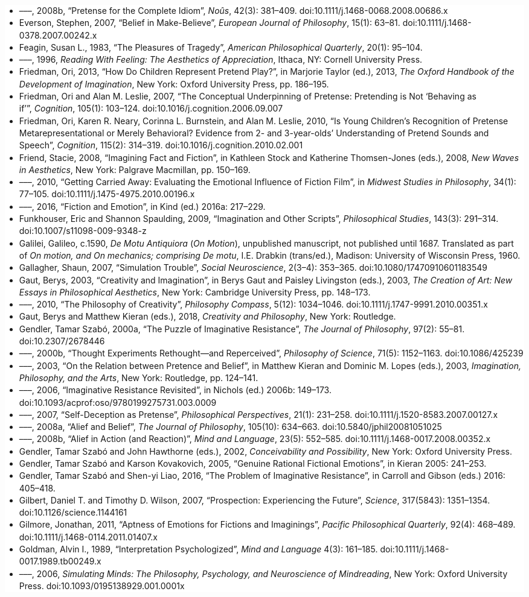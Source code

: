 * –––, 2008b, “Pretense for the Complete Idiom”, *Noûs*, 42(3): 381–409. doi:10.1111/j.1468-0068.2008.00686.x
* Everson, Stephen, 2007, “Belief in Make-Believe”, *European Journal of Philosophy*, 15(1): 63–81. doi:10.1111/j.1468-0378.2007.00242.x
* Feagin, Susan L., 1983, “The Pleasures of Tragedy”, *American Philosophical Quarterly*, 20(1): 95–104.
* –––, 1996, *Reading With Feeling: The Aesthetics of Appreciation*, Ithaca, NY: Cornell University Press.
* Friedman, Ori, 2013, “How Do Children Represent Pretend Play?”, in Marjorie Taylor (ed.), 2013, *The Oxford Handbook of the Development of Imagination*, New York: Oxford University Press, pp. 186–195.
* Friedman, Ori and Alan M. Leslie, 2007, “The Conceptual Underpinning of Pretense: Pretending is Not ‘Behaving as if’”, *Cognition*, 105(1): 103–124. doi:10.1016/j.cognition.2006.09.007
* Friedman, Ori, Karen R. Neary, Corinna L. Burnstein, and Alan M. Leslie, 2010, “Is Young Children’s Recognition of Pretense Metarepresentational or Merely Behavioral? Evidence from 2- and 3-year-olds’ Understanding of Pretend Sounds and Speech”, *Cognition*, 115(2): 314–319. doi:10.1016/j.cognition.2010.02.001
* Friend, Stacie, 2008, “Imagining Fact and Fiction”, in Kathleen Stock and Katherine Thomsen-Jones (eds.), 2008, *New Waves in Aesthetics*, New York: Palgrave Macmillan, pp. 150–169.
* –––, 2010, “Getting Carried Away: Evaluating the Emotional Influence of Fiction Film”, in *Midwest Studies in Philosophy*, 34(1): 77–105. doi:10.1111/j.1475-4975.2010.00196.x
* –––, 2016, “Fiction and Emotion”, in Kind (ed.) 2016a: 217–229.
* Funkhouser, Eric and Shannon Spaulding, 2009, “Imagination and Other Scripts”, *Philosophical Studies*, 143(3): 291–314. doi:10.1007/s11098-009-9348-z
* Galilei, Galileo, c.1590, *De Motu Antiquiora* (*On Motion*), unpublished manuscript, not published until 1687. Translated as part of *On motion, and On mechanics; comprising De motu*, I.E. Drabkin (trans/ed.), Madison: University of Wisconsin Press, 1960.
* Gallagher, Shaun, 2007, “Simulation Trouble”, *Social Neuroscience*, 2(3–4): 353–365. doi:10.1080/17470910601183549
* Gaut, Berys, 2003, “Creativity and Imagination”, in Berys Gaut and Paisley Livingston (eds.), 2003, *The Creation of Art: New Essays in Philosophical Aesthetics*, New York: Cambridge University Press, pp. 148–173.
* –––, 2010, “The Philosophy of Creativity”, *Philosophy Compass*, 5(12): 1034–1046. doi:10.1111/j.1747-9991.2010.00351.x
* Gaut, Berys and Matthew Kieran (eds.), 2018, *Creativity and Philosophy*, New York: Routledge.
* Gendler, Tamar Szabó, 2000a, “The Puzzle of Imaginative Resistance”, *The Journal of Philosophy*, 97(2): 55–81. doi:10.2307/2678446
* –––, 2000b, “Thought Experiments Rethought—and Reperceived”, *Philosophy of Science*, 71(5): 1152–1163. doi:10.1086/425239
* –––, 2003, “On the Relation between Pretence and Belief”, in Matthew Kieran and Dominic M. Lopes (eds.), 2003, *Imagination, Philosophy, and the Arts*, New York: Routledge, pp. 124–141.
* –––, 2006, “Imaginative Resistance Revisited”, in Nichols (ed.) 2006b: 149–173. doi:10.1093/acprof:oso/9780199275731.003.0009
* –––, 2007, “Self-Deception as Pretense”, *Philosophical Perspectives*, 21(1): 231–258. doi:10.1111/j.1520-8583.2007.00127.x
* –––, 2008a, “Alief and Belief”, *The Journal of Philosophy*, 105(10): 634–663. doi:10.5840/jphil20081051025
* –––, 2008b, “Alief in Action (and Reaction)”, *Mind and Language*, 23(5): 552–585. doi:10.1111/j.1468-0017.2008.00352.x
* Gendler, Tamar Szabó and John Hawthorne (eds.), 2002, *Conceivability and Possibility*, New York: Oxford University Press.
* Gendler, Tamar Szabó and Karson Kovakovich, 2005, “Genuine Rational Fictional Emotions”, in Kieran 2005: 241–253.
* Gendler, Tamar Szabó and Shen-yi Liao, 2016, “The Problem of Imaginative Resistance”, in Carroll and Gibson (eds.) 2016: 405–418.
* Gilbert, Daniel T. and Timothy D. Wilson, 2007, “Prospection: Experiencing the Future”, *Science*, 317(5843): 1351–1354. doi:10.1126/science.1144161
* Gilmore, Jonathan, 2011, “Aptness of Emotions for Fictions and Imaginings”, *Pacific Philosophical Quarterly*, 92(4): 468–489. doi:10.1111/j.1468-0114.2011.01407.x
* Goldman, Alvin I., 1989, “Interpretation Psychologized”, *Mind and Language* 4(3): 161–185. doi:10.1111/j.1468-0017.1989.tb00249.x
* –––, 2006, *Simulating Minds: The Philosophy, Psychology, and Neuroscience of Mindreading*, New York: Oxford University Press. doi:10.1093/0195138929.001.0001x